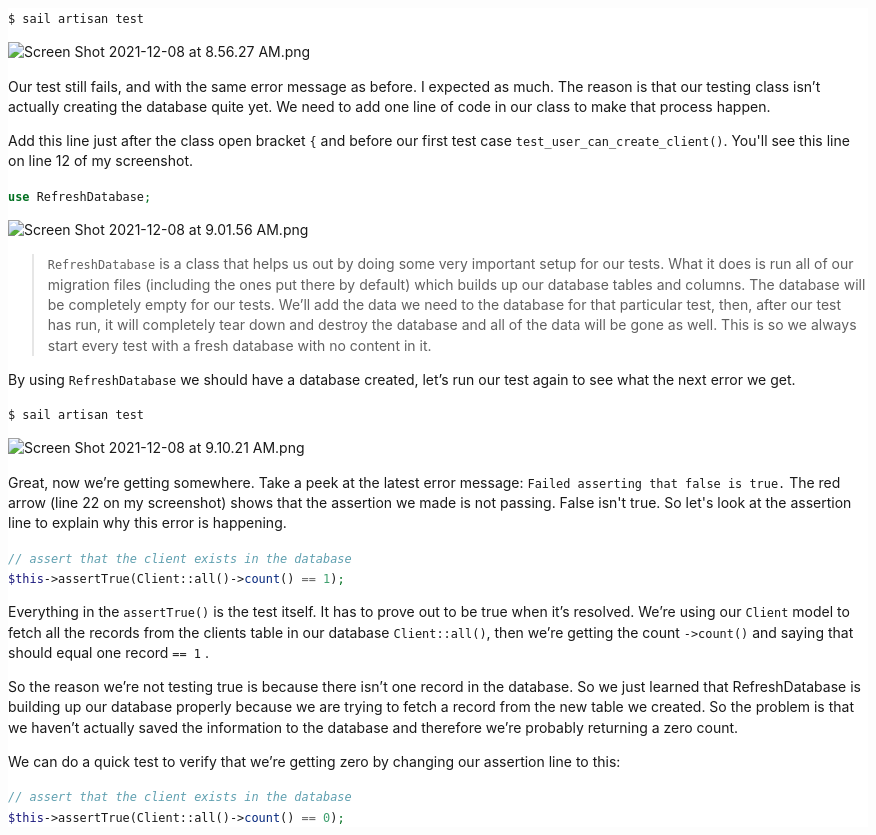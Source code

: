 ```other
$ sail artisan test
```

![Screen Shot 2021-12-08 at 8.56.27 AM.png](S3-08:%20Project%20Setup%20-%20Client%20(Part%201).assets/Screen%20Shot%202021-12-08%20at%208.56.27%20AM.png)

Our test still fails, and with the same error message as before. I expected as much. The reason is that our testing class isn’t actually creating the database quite yet. We need to add one line of code in our class to make that process happen.

Add this line just after the class open bracket `{` and before our first test case `test_user_can_create_client()`. You'll see this line on line 12 of my screenshot.

```php
use RefreshDatabase;
```

![Screen Shot 2021-12-08 at 9.01.56 AM.png](S3-08:%20Project%20Setup%20-%20Client%20(Part%201).assets/Screen%20Shot%202021-12-08%20at%209.01.56%20AM.png)

> `RefreshDatabase` is a class that helps us out by doing some very important setup for our tests. What it does is run all of our migration files (including the ones put there by default) which builds up our database tables and columns. The database will be completely empty for our tests. We’ll add the data we need to the database for that particular test, then, after our test has run, it will completely tear down and destroy the database and all of the data will be gone as well. This is so we always start every test with a fresh database with no content in it.

By using `RefreshDatabase` we should have a database created, let’s run our test again to see what the next error we get.

```other
$ sail artisan test
```

![Screen Shot 2021-12-08 at 9.10.21 AM.png](S3-08:%20Project%20Setup%20-%20Client%20(Part%201).assets/Screen%20Shot%202021-12-08%20at%209.10.21%20AM.png)

Great, now we’re getting somewhere. Take a peek at the latest error message: `Failed asserting that false is true.` The red arrow (line 22 on my screenshot) shows that the assertion we made is not passing. False isn't true. So let's look at the assertion line to explain why this error is happening.

```php
// assert that the client exists in the database
$this->assertTrue(Client::all()->count() == 1);
```

Everything in the `assertTrue()` is the test itself. It has to prove out to be true when it’s resolved. We’re using our `Client` model to fetch all the records from the clients table in our database `Client::all()`, then we’re getting the count `->count()` and saying that should equal one record `== 1` .

So the reason we’re not testing true is because there isn’t one record in the database. So we just learned that RefreshDatabase is building up our database properly because we are trying to fetch a record from the new table we created. So the problem is that we haven’t actually saved the information to the database and therefore we’re probably returning a zero count.

We can do a quick test to verify that we’re getting zero by changing our assertion line to this:

```php
// assert that the client exists in the database
$this->assertTrue(Client::all()->count() == 0);
```
